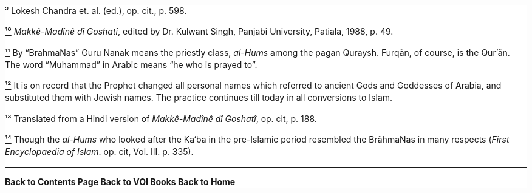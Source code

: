 [⁹](#9a) Lokesh Chandra et. al. (ed.), op. cit., p. 598.

[¹⁰](#10a) *Makkê-Madînê dî Goshatî*, edited by Dr. Kulwant Singh,
Panjabi University, Patiala, 1988, p. 49.

[¹¹](#11a) By “BrahmaNas” Guru Nanak means the priestly class, *al-Hums*
among the pagan Quraysh. Furqãn, of course, is the Qur’ãn. The word
“Muhammad” in Arabic means “he who is prayed to”.

[¹²](#12a) It is on record that the Prophet changed all personal names
which referred to ancient Gods and Goddesses of Arabia, and substituted
them with Jewish names. The practice continues till today in all
conversions to Islam.

[¹³](#13a) Translated from a Hindi version of *Makkê-Madînê dî Goshatî*,
op. cit, p. 188.

[¹⁴](#14a) Though the *al-Hums* who looked after the Ka‘ba in the
pre-Islamic period resembled the BrãhmaNas in many respects (*First
Encyclopaedia of Islam*. op. cit, Vol. III. p. 335).  
 

------------------------------------------------------------------------

**[Back to Contents Page](index.htm)   [Back to VOI
Books](http://voiceofdharma.org/books)   [Back to
Home](http://voiceofdharma.org)**
